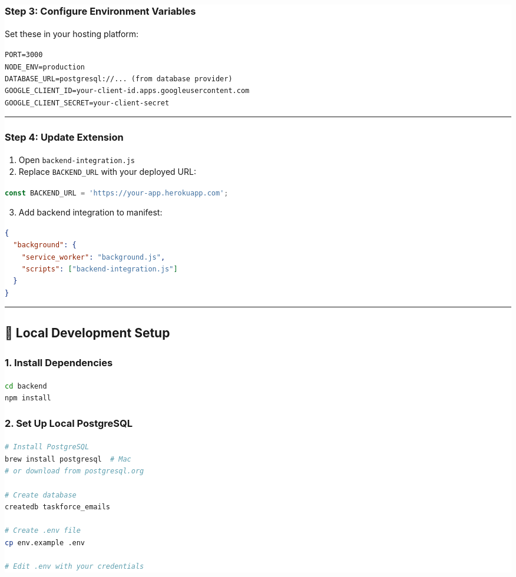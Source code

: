 ### Step 3: Configure Environment Variables

Set these in your hosting platform:

```env
PORT=3000
NODE_ENV=production
DATABASE_URL=postgresql://... (from database provider)
GOOGLE_CLIENT_ID=your-client-id.apps.googleusercontent.com
GOOGLE_CLIENT_SECRET=your-client-secret
```

---

### Step 4: Update Extension

1. Open `backend-integration.js`
2. Replace `BACKEND_URL` with your deployed URL:
```javascript
const BACKEND_URL = 'https://your-app.herokuapp.com';
```

3. Add backend integration to manifest:
```json
{
  "background": {
    "service_worker": "background.js",
    "scripts": ["backend-integration.js"]
  }
}
```

---

## 🔧 Local Development Setup

### 1. Install Dependencies
```bash
cd backend
npm install
```

### 2. Set Up Local PostgreSQL
```bash
# Install PostgreSQL
brew install postgresql  # Mac
# or download from postgresql.org

# Create database
createdb taskforce_emails

# Create .env file
cp env.example .env

# Edit .env with your credentials
```
